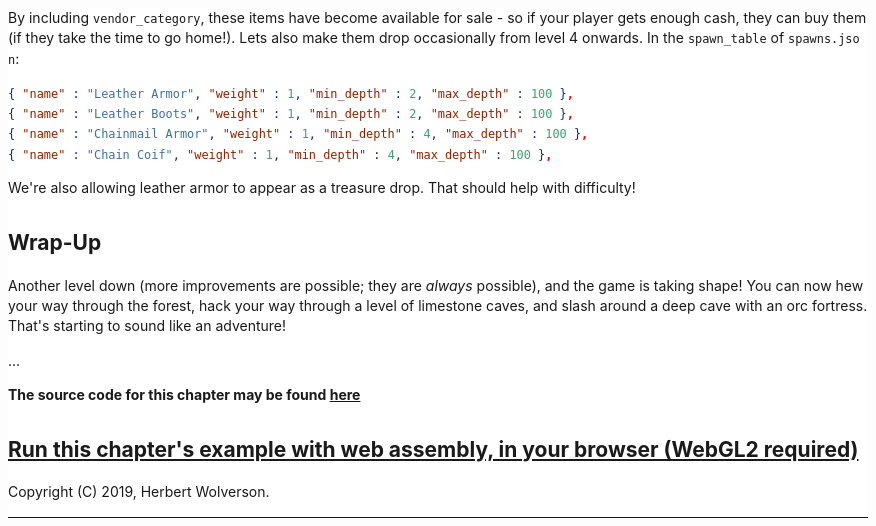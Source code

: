 By including `vendor_category`, these items have become available for sale - so if your player gets enough cash, they can buy them (if they take the time to go home!). Lets also make them drop occasionally from level 4 onwards. In the `spawn_table` of `spawns.json`:

```json
{ "name" : "Leather Armor", "weight" : 1, "min_depth" : 2, "max_depth" : 100 },
{ "name" : "Leather Boots", "weight" : 1, "min_depth" : 2, "max_depth" : 100 },
{ "name" : "Chainmail Armor", "weight" : 1, "min_depth" : 4, "max_depth" : 100 },
{ "name" : "Chain Coif", "weight" : 1, "min_depth" : 4, "max_depth" : 100 },
```

We're also allowing leather armor to appear as a treasure drop. That should help with difficulty!

## Wrap-Up

Another level down (more improvements are possible; they are *always* possible), and the game is taking shape! You can now hew your way through the forest, hack your way through a level of limestone caves, and slash around a deep cave with an orc fortress. That's starting to sound like an adventure!

...

**The source code for this chapter may be found [here](https://github.com/thebracket/rustrogueliketutorial/tree/master/chapter-59-caverns2)**

[Run this chapter's example with web assembly, in your browser (WebGL2 required)](https://bfnightly.bracketproductions.com/rustbook/wasm/chapter-59-caverns2)
---

Copyright (C) 2019, Herbert Wolverson.

---
